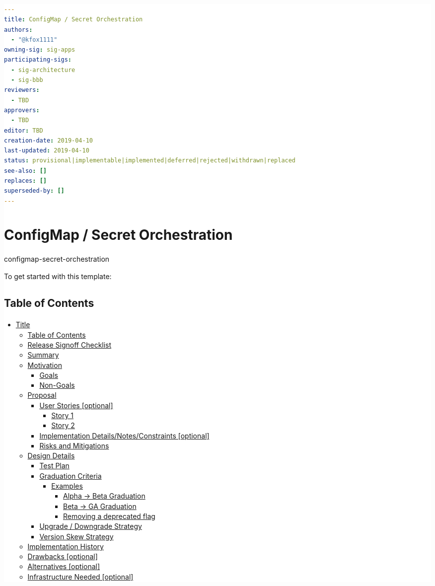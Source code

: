 ```yaml
---
title: ConfigMap / Secret Orchestration
authors:
  - "@kfox1111"
owning-sig: sig-apps
participating-sigs:
  - sig-architecture
  - sig-bbb
reviewers:
  - TBD
approvers:
  - TBD
editor: TBD
creation-date: 2019-04-10
last-updated: 2019-04-10
status: provisional|implementable|implemented|deferred|rejected|withdrawn|replaced
see-also: []
replaces: []
superseded-by: []
---
```


# ConfigMap / Secret Orchestration

configmap-secret-orchestration

To get started with this template:

## Table of Contents

- [Title](#title)
  - [Table of Contents](#table-of-contents)
  - [Release Signoff Checklist](#release-signoff-checklist)
  - [Summary](#summary)
  - [Motivation](#motivation)
    - [Goals](#goals)
    - [Non-Goals](#non-goals)
  - [Proposal](#proposal)
    - [User Stories [optional]](#user-stories-optional)
      - [Story 1](#story-1)
      - [Story 2](#story-2)
    - [Implementation Details/Notes/Constraints [optional]](#implementation-detailsnotesconstraints-optional)
    - [Risks and Mitigations](#risks-and-mitigations)
  - [Design Details](#design-details)
    - [Test Plan](#test-plan)
    - [Graduation Criteria](#graduation-criteria)
      - [Examples](#examples)
        - [Alpha -> Beta Graduation](#alpha---beta-graduation)
        - [Beta -> GA Graduation](#beta---ga-graduation)
        - [Removing a deprecated flag](#removing-a-deprecated-flag)
    - [Upgrade / Downgrade Strategy](#upgrade--downgrade-strategy)
    - [Version Skew Strategy](#version-skew-strategy)
  - [Implementation History](#implementation-history)
  - [Drawbacks [optional]](#drawbacks-optional)
  - [Alternatives [optional]](#alternatives-optional)
  - [Infrastructure Needed [optional]](#infrastructure-needed-optional)


[kubernetes.io]: https://kubernetes.io/
[kubernetes/enhancements]: https://github.com/kubernetes/enhancements/issues
[kubernetes/kubernetes]: https://github.com/kubernetes/kubernetes
[kubernetes/website]: https://github.com/kubernetes/website
[testing-guidelines]: https://git.k8s.io/community/contributors/devel/sig-testing/testing.md